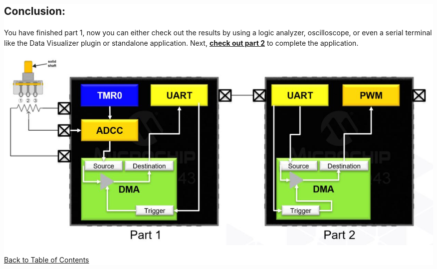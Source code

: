 ## Conclusion:

You have finished part 1, now you can either check out the results by using a logic analyzer, oscilloscope, or even a serial terminal like the Data Visualizer plugin or standalone application. Next, [**check out part 2**](https://github.com/microchip-pic-avr-examples/pic18f57q43-dma-uart-to-pwm-part2) to complete the application.

![](images\system-architecture.JPG)

[Back to Table of Contents](#table-of-contents)